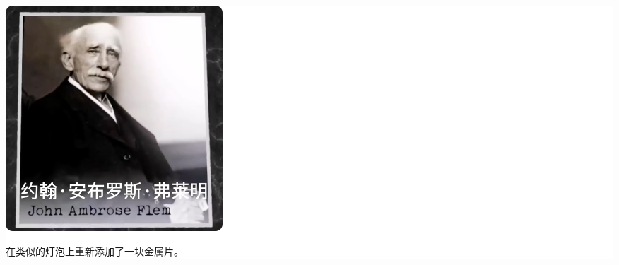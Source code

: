 <img src="./readme.assets/image-20250103132343576.png" alt="image-20250103132343576" style="zoom:50%;" />

在类似的灯泡上重新添加了一块金属片。
